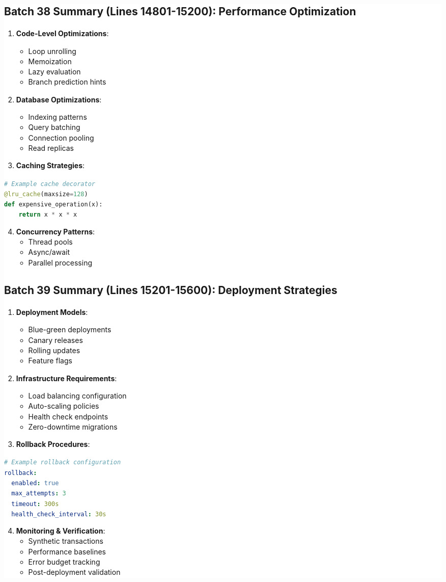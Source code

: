 ## Batch 38 Summary (Lines 14801-15200): Performance Optimization

1. **Code-Level Optimizations**:
   - Loop unrolling
   - Memoization
   - Lazy evaluation
   - Branch prediction hints

2. **Database Optimizations**:
   - Indexing patterns
   - Query batching
   - Connection pooling
   - Read replicas

3. **Caching Strategies**:
```python
# Example cache decorator
@lru_cache(maxsize=128)
def expensive_operation(x):
    return x * x * x
```

4. **Concurrency Patterns**:
   - Thread pools
   - Async/await
   - Parallel processing

## Batch 39 Summary (Lines 15201-15600): Deployment Strategies

1. **Deployment Models**:
   - Blue-green deployments
   - Canary releases
   - Rolling updates
   - Feature flags

2. **Infrastructure Requirements**:
   - Load balancing configuration
   - Auto-scaling policies
   - Health check endpoints
   - Zero-downtime migrations

3. **Rollback Procedures**:
```yaml
# Example rollback configuration
rollback:
  enabled: true
  max_attempts: 3
  timeout: 300s
  health_check_interval: 30s
```

4. **Monitoring & Verification**:
   - Synthetic transactions
   - Performance baselines
   - Error budget tracking
   - Post-deployment validation
